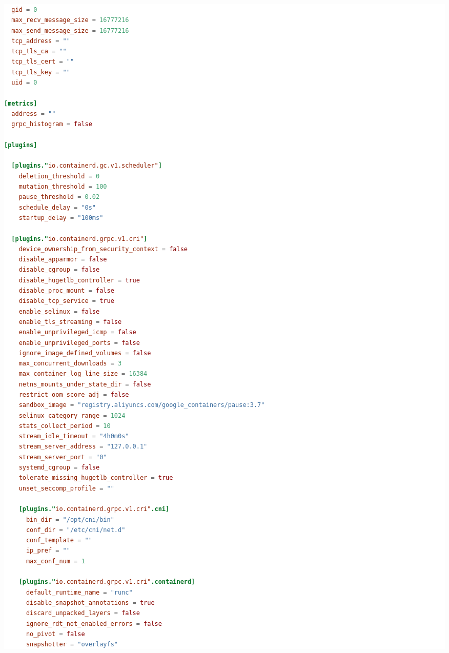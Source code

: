 ~~~toml
  gid = 0
  max_recv_message_size = 16777216
  max_send_message_size = 16777216
  tcp_address = ""
  tcp_tls_ca = ""
  tcp_tls_cert = ""
  tcp_tls_key = ""
  uid = 0

[metrics]
  address = ""
  grpc_histogram = false

[plugins]

  [plugins."io.containerd.gc.v1.scheduler"]
    deletion_threshold = 0
    mutation_threshold = 100
    pause_threshold = 0.02
    schedule_delay = "0s"
    startup_delay = "100ms"

  [plugins."io.containerd.grpc.v1.cri"]
    device_ownership_from_security_context = false
    disable_apparmor = false
    disable_cgroup = false
    disable_hugetlb_controller = true
    disable_proc_mount = false
    disable_tcp_service = true
    enable_selinux = false
    enable_tls_streaming = false
    enable_unprivileged_icmp = false
    enable_unprivileged_ports = false
    ignore_image_defined_volumes = false
    max_concurrent_downloads = 3
    max_container_log_line_size = 16384
    netns_mounts_under_state_dir = false
    restrict_oom_score_adj = false
    sandbox_image = "registry.aliyuncs.com/google_containers/pause:3.7"
    selinux_category_range = 1024
    stats_collect_period = 10
    stream_idle_timeout = "4h0m0s"
    stream_server_address = "127.0.0.1"
    stream_server_port = "0"
    systemd_cgroup = false
    tolerate_missing_hugetlb_controller = true
    unset_seccomp_profile = ""

    [plugins."io.containerd.grpc.v1.cri".cni]
      bin_dir = "/opt/cni/bin"
      conf_dir = "/etc/cni/net.d"
      conf_template = ""
      ip_pref = ""
      max_conf_num = 1

    [plugins."io.containerd.grpc.v1.cri".containerd]
      default_runtime_name = "runc"
      disable_snapshot_annotations = true
      discard_unpacked_layers = false
      ignore_rdt_not_enabled_errors = false
      no_pivot = false
      snapshotter = "overlayfs"

~~~